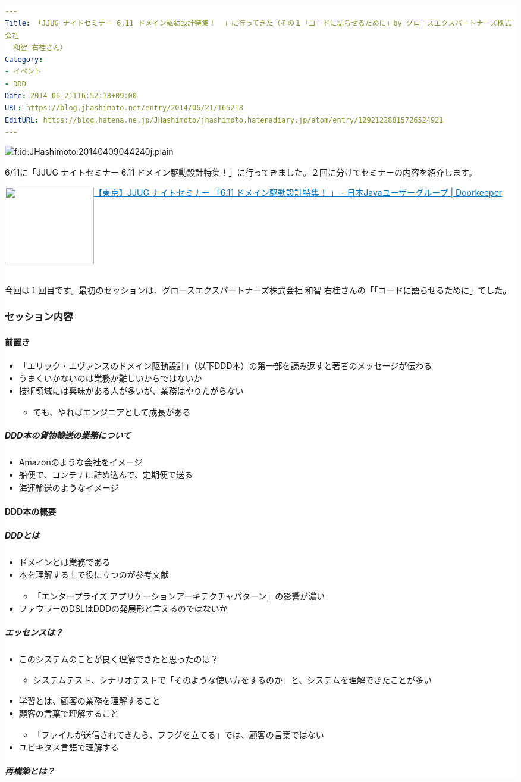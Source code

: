 ```yaml
---
Title: 「JJUG ナイトセミナー 6.11 ドメイン駆動設計特集！  」に行ってきた（その１「コードに語らせるために」by グロースエクスパートナーズ株式会社
  和智 右桂さん）
Category:
- イベント
- DDD
Date: 2014-06-21T16:52:18+09:00
URL: https://blog.jhashimoto.net/entry/2014/06/21/165218
EditURL: https://blog.hatena.ne.jp/JHashimoto/jhashimoto.hatenadiary.jp/atom/entry/12921228815726524921
---
```


<p><img class="hatena-fotolife" title="f:id:JHashimoto:20140409044240j:plain" src="http://cdn-ak.f.st-hatena.com/images/fotolife/J/JHashimoto/20140409/20140409044240.jpg" alt="f:id:JHashimoto:20140409044240j:plain" /></p>
<p>6/11に「JJUG ナイトセミナー 6.11 ドメイン駆動設計特集！」に行ってきました。２回に分けてセミナーの内容を紹介します。</p>
<p><a href="http://jjug.doorkeeper.jp/events/11682" target="_blank"><img class="alignleft" src="http://capture.heartrails.com/150x130/shadow?http://jjug.doorkeeper.jp/events/11682" alt="" width="150" height="130" align="left" border="0" /></a><a style="color: #0070c5;" href="http://jjug.doorkeeper.jp/events/11682" target="_blank">【東京】JJUG ナイトセミナー 「6.11 ドメイン駆動設計特集！ 」 - 日本Javaユーザーグループ | Doorkeeper</a><a href="http://b.hatena.ne.jp/entry/http://jjug.doorkeeper.jp/events/11682" target="_blank"><img src="http://b.hatena.ne.jp/entry/image/http://jjug.doorkeeper.jp/events/11682" alt="" border="0" /></a></p>
<div style="clear: both;"> </div>
<p>今回は１回目です。最初のセッションは、グロースエクスパートナーズ株式会社 和智 右桂さんの「「コードに語らせるために」でした。</p>
<p></p>
<h3>セッション内容</h3>
<h4>前置き</h4>
<ul>
<li><span style="line-height: 1.5;">「エリック・エヴァンスのドメイン駆動設計」（以下DDD本）の第一部を読み返すと著者のメッセージが伝わる</span></li>
<li><span style="line-height: 1.5;">うまくいかないのは業務が難しいからではないか</span></li>
<li><span style="line-height: 1.5;">技術領域には興味がある人が多いが、業務はやりたがらない</span></li>
<ul>
<li><span style="line-height: 1.5;">でも、やればエンジニアとして成長がある</span></li>
</ul>
</ul>
<h5>DDD本の貨物輸送の業務について</h5>
<ul>
<li><span style="line-height: 1.5;">Amazonのような会社をイメージ</span></li>
<li><span style="line-height: 1.5;">船便で、コンテナに詰め込んで、定期便で送る</span></li>
<li><span style="line-height: 1.5;">海運輸送のようなイメージ</span></li>
</ul>
<h4>DDD本の概要</h4>
<h5><span style="line-height: 1.5;">DDDとは</span></h5>
<ul>
<li><span style="line-height: 1.5;">ドメインとは業務である</span></li>
<li><span style="line-height: 1.5;">本を理解する上で役に立つのが参考文献</span></li>
<ul>
<li><span style="line-height: 1.5;">「エンタープライズ アプリケーションアーキテクチャパターン」の影響が濃い</span></li>
</ul>
<li><span style="line-height: 1.5;">ファウラーのDSLはDDDの発展形と言えるのではないか</span></li>
</ul>
<h5>エッセンスは？</h5>
<ul>
<li><span style="line-height: 1.5;">このシステムのことが良く理解できたと思ったのは？</span></li>
<ul>
<li><span style="line-height: 1.5;">システムテスト、シナリオテストで「そのような使い方をするのか」と、システムを理解できたことが多い</span></li>
</ul>
</ul>
<ul>
<li><span style="line-height: 1.5;">学習とは、顧客の業務を理解すること</span></li>
<li><span style="line-height: 1.5;">顧客の言葉で理解すること</span></li>
<ul>
<li><span style="line-height: 1.5;">「ファイルが送信されてきたら、フラグを立てる」では、顧客の言葉ではない</span></li>
</ul>
<li><span style="line-height: 1.5;">ユビキタス言語で理解する</span></li>
</ul>
<h5>再構築とは？</h5>
<ul>